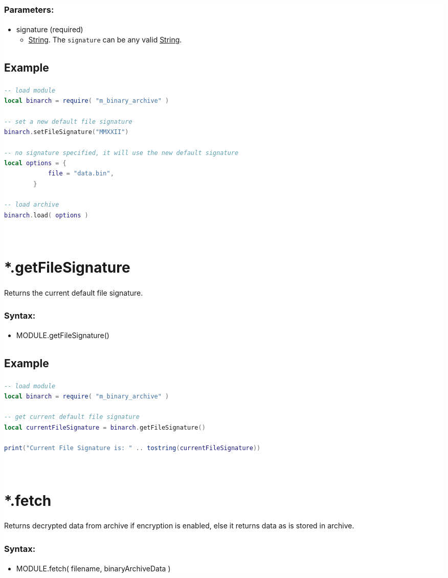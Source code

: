 ### Parameters:

- signature (required)
	- [String](https://docs.coronalabs.com/api/type/String.html). The `signature` can be any valid [String](https://docs.coronalabs.com/api/type/String.html).

## Example
```lua
-- load module
local binarch = require( "m_binary_archive" )

-- set a new default file signature
binarch.setFileSignature("MMXXII")

-- no signature specified, it will use the new default signature
local options = {
			file = "data.bin",
		}

-- load archive
binarch.load( options )
```

</br>

# *.getFileSignature
Returns the current default file signature.

### Syntax:
- MODULE.getFileSignature()

## Example
```lua
-- load module
local binarch = require( "m_binary_archive" )

-- get current default file signature
local currentFileSignature = binarch.getFileSignature()

print("Current File Signature is: " .. tostring(currentFileSignature))
```

</br>

# *.fetch
Returns decrypted data from archive if encryption is enabled, else it returns data as is stored in archive.

### Syntax:
- MODULE.fetch( filename, binaryArchiveData )

